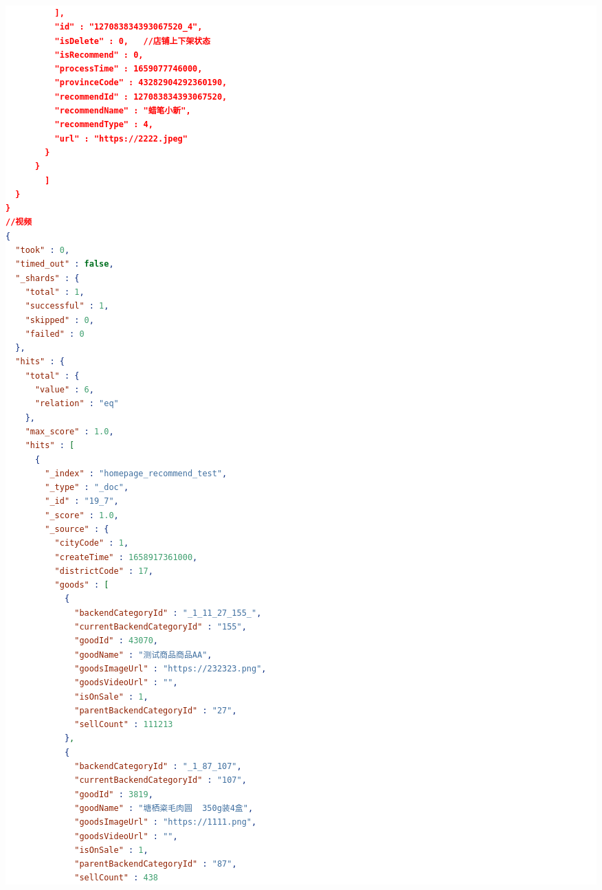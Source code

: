 ```json
          ],
          "id" : "127083834393067520_4",
          "isDelete" : 0,   //店铺上下架状态
          "isRecommend" : 0,
          "processTime" : 1659077746000,
          "provinceCode" : 43282904292360190,
          "recommendId" : 127083834393067520,
          "recommendName" : "蜡笔小新",
          "recommendType" : 4,
          "url" : "https://2222.jpeg"
        }
      }
        ]
  }
}
//视频
{
  "took" : 0,
  "timed_out" : false,
  "_shards" : {
    "total" : 1,
    "successful" : 1,
    "skipped" : 0,
    "failed" : 0
  },
  "hits" : {
    "total" : {
      "value" : 6,
      "relation" : "eq"
    },
    "max_score" : 1.0,
    "hits" : [
      {
        "_index" : "homepage_recommend_test",
        "_type" : "_doc",
        "_id" : "19_7",
        "_score" : 1.0,
        "_source" : {
          "cityCode" : 1,
          "createTime" : 1658917361000,
          "districtCode" : 17,
          "goods" : [
            {
              "backendCategoryId" : "_1_11_27_155_",
              "currentBackendCategoryId" : "155",
              "goodId" : 43070,
              "goodName" : "测试商品商品AA",
              "goodsImageUrl" : "https://232323.png",
              "goodsVideoUrl" : "",
              "isOnSale" : 1,
              "parentBackendCategoryId" : "27",
              "sellCount" : 111213
            },
            {
              "backendCategoryId" : "_1_87_107",
              "currentBackendCategoryId" : "107",
              "goodId" : 3819,
              "goodName" : "塘栖粢毛肉圆  350g装4盒",
              "goodsImageUrl" : "https://1111.png",
              "goodsVideoUrl" : "",
              "isOnSale" : 1,
              "parentBackendCategoryId" : "87",
              "sellCount" : 438
```